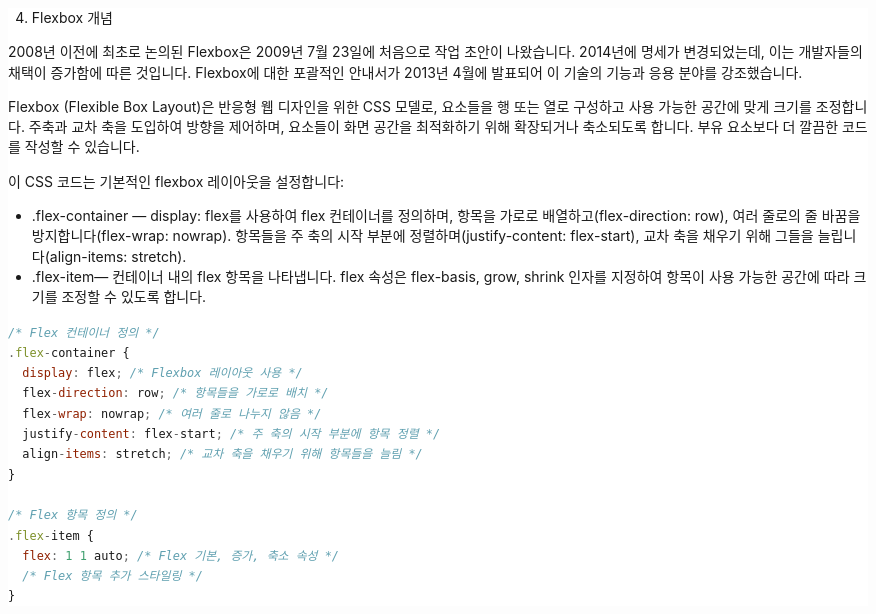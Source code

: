 4. Flexbox 개념



<ins class="adsbygoogle"
     style="display:block"
     data-ad-client="ca-pub-4877378276818686"
     data-ad-slot="1898504329"
     data-ad-format="auto"
     data-full-width-responsive="true"></ins>

<script>
     (adsbygoogle = window.adsbygoogle || []).push({});
</script>

2008년 이전에 최초로 논의된 Flexbox은 2009년 7월 23일에 처음으로 작업 초안이 나왔습니다. 2014년에 명세가 변경되었는데, 이는 개발자들의 채택이 증가함에 따른 것입니다. Flexbox에 대한 포괄적인 안내서가 2013년 4월에 발표되어 이 기술의 기능과 응용 분야를 강조했습니다.

Flexbox (Flexible Box Layout)은 반응형 웹 디자인을 위한 CSS 모델로, 요소들을 행 또는 열로 구성하고 사용 가능한 공간에 맞게 크기를 조정합니다. 주축과 교차 축을 도입하여 방향을 제어하며, 요소들이 화면 공간을 최적화하기 위해 확장되거나 축소되도록 합니다. 부유 요소보다 더 깔끔한 코드를 작성할 수 있습니다.

이 CSS 코드는 기본적인 flexbox 레이아웃을 설정합니다:

- .flex-container — display: flex를 사용하여 flex 컨테이너를 정의하며, 항목을 가로로 배열하고(flex-direction: row), 여러 줄로의 줄 바꿈을 방지합니다(flex-wrap: nowrap). 항목들을 주 축의 시작 부분에 정렬하며(justify-content: flex-start), 교차 축을 채우기 위해 그들을 늘립니다(align-items: stretch).
- .flex-item— 컨테이너 내의 flex 항목을 나타냅니다. flex 속성은 flex-basis, grow, shrink 인자를 지정하여 항목이 사용 가능한 공간에 따라 크기를 조정할 수 있도록 합니다.



<ins class="adsbygoogle"
     style="display:block"
     data-ad-client="ca-pub-4877378276818686"
     data-ad-slot="1898504329"
     data-ad-format="auto"
     data-full-width-responsive="true"></ins>

<script>
     (adsbygoogle = window.adsbygoogle || []).push({});
</script>

```js
/* Flex 컨테이너 정의 */
.flex-container {
  display: flex; /* Flexbox 레이아웃 사용 */
  flex-direction: row; /* 항목들을 가로로 배치 */
  flex-wrap: nowrap; /* 여러 줄로 나누지 않음 */
  justify-content: flex-start; /* 주 축의 시작 부분에 항목 정렬 */
  align-items: stretch; /* 교차 축을 채우기 위해 항목들을 늘림 */
}

/* Flex 항목 정의 */
.flex-item {
  flex: 1 1 auto; /* Flex 기본, 증가, 축소 속성 */
  /* Flex 항목 추가 스타일링 */
}
```

